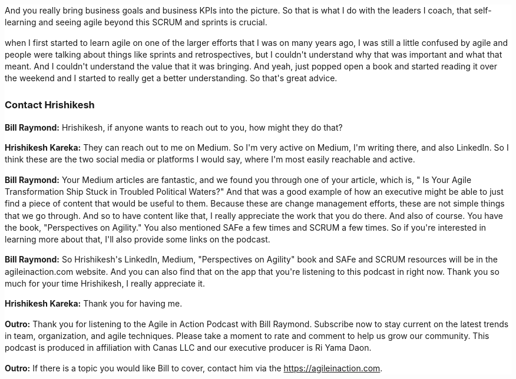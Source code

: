And you really bring business goals and business KPIs into the picture. So that is what I do with the leaders I coach, that self-learning and seeing agile beyond this SCRUM and sprints is crucial.

when I first started to learn agile on one of the larger efforts that I was on many years ago, I was still a little confused by agile and people were talking about things like sprints and retrospectives, but I couldn't understand why that was important and what that meant. And I couldn't understand the value that it was bringing. And yeah, just popped open a book and started reading it over the weekend and I started to really get a better understanding. So that's great advice. 


### Contact Hrishikesh

**Bill Raymond:** Hrishikesh, if anyone wants to reach out to you, how might they do that?

**Hrishikesh Kareka:** They can reach out to me on Medium. So I'm very active on Medium, I'm writing there, and also LinkedIn. So I think these are the two social media or platforms I would say, where I'm most easily reachable and active.

**Bill Raymond:** Your Medium articles are fantastic, and we found you through one of your article, which is, &quot; Is Your Agile Transformation Ship Stuck in Troubled Political Waters?&quot; And that was a good example of how an executive might be able to just find a piece of content that would be useful to them. Because these are change management efforts, these are not simple things that we go through. And so to have content like that, I really appreciate the work that you do there. And also of course. You have the book, &quot;Perspectives on Agility.&quot; You also mentioned SAFe a few times and SCRUM a few times. So if you're interested in learning more about that, I'll also provide some links on the podcast.

**Bill Raymond:** So Hrishikesh's LinkedIn, Medium, &quot;Perspectives on Agility&quot; book and SAFe and SCRUM resources will be in the agileinaction.com website. And you can also find that on the app that you're listening to this podcast in right now. Thank you so much for your time Hrishikesh, I really appreciate it.

**Hrishikesh Kareka:** Thank you for having me.

**Outro:** Thank you for listening to the Agile in Action Podcast with Bill Raymond. Subscribe now to stay current on the latest trends in team, organization, and agile techniques. Please take a moment to rate and comment to help us grow our community. This podcast is produced in affiliation with Canas LLC and our executive producer is Ri Yama Daon.

**Outro:** If there is a topic you would like Bill to cover, contact him via the https://agileinaction.com.

